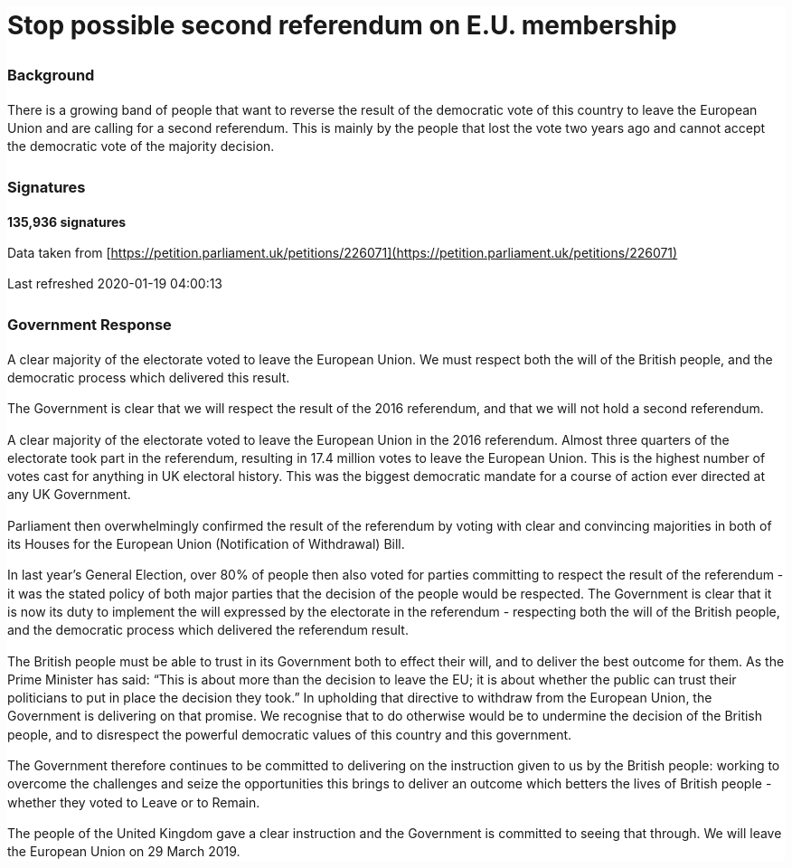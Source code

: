 # Stop possible second referendum on E.U. membership

### Background

There is a growing band of people that want to reverse the result of the democratic vote of this country to leave the European Union and are calling for a second referendum. This is mainly by the people that lost the vote two years ago and cannot accept the democratic vote of the majority decision.

### Signatures

**135,936 signatures**

Data taken from [https://petition.parliament.uk/petitions/226071](https://petition.parliament.uk/petitions/226071)

Last refreshed 2020-01-19 04:00:13

### Government Response

A clear majority of the electorate voted to leave the European Union. We must respect both the will of the British people, and the democratic process which delivered this result.

The Government is clear that we will respect the result of the 2016 referendum, and that we will not hold a second referendum.

A clear majority of the electorate voted to leave the European Union in the 2016 referendum. Almost three quarters of the electorate took part in the referendum, resulting in 17.4 million votes to leave the European Union. This is the highest number of votes cast for anything in UK electoral history. This was the biggest democratic mandate for a course of action ever directed at any UK Government.

Parliament then overwhelmingly confirmed the result of the referendum by voting with clear and convincing majorities in both of its Houses for the European Union (Notification of Withdrawal) Bill.

In last year’s General Election, over 80% of people then also voted for parties committing to respect the result of the referendum - it was the stated policy of both major parties that the decision of the people would be respected. The Government is clear that it is now its duty to implement the will expressed by the electorate in the referendum - respecting both the will of the British people, and the democratic process which delivered the referendum result.

The British people must be able to trust in its Government both to effect their will, and to deliver the best outcome for them. As the Prime Minister has said: “This is about more than the decision to leave the EU; it is about whether the public can trust their politicians to put in place the decision they took.” In upholding that directive to withdraw from the European Union, the Government is delivering on that promise. We recognise that to do otherwise would be to undermine the decision of the British people, and to disrespect the powerful democratic values of this country and this government.

The Government therefore continues to be committed to delivering on the instruction given to us by the British people: working to overcome the challenges and seize the opportunities this brings to deliver an outcome which betters the lives of British people - whether they voted to Leave or to Remain. 

The people of the United Kingdom gave a clear instruction and the Government is committed to seeing that through. We will leave the European Union on 29 March 2019.

